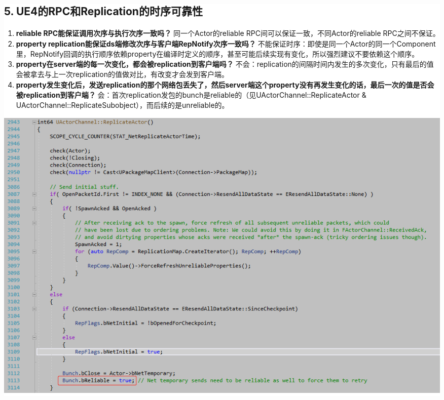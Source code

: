     

## 5. UE4的RPC和Replication的时序可靠性

1. **reliable RPC能保证调用次序与执行次序一致吗？**
    同一个Actor的reliable RPC间可以保证一致，不同Actor的reliable RPC之间不保证。
2. **property replication能保证ds端修改次序与客户端RepNotify次序一致吗？**
    不能保证时序：即使是同一个Actor的同一个Component里，RepNotify回调的执行顺序依赖property在编译时定义的顺序，甚至可能后续实现有变化，所以强烈建议不要依赖这个顺序。
3. **property在server端的每一次变化，都会被replication到客户端吗？**
    不会：replication的间隔时间内发生的多次变化，只有最后的值会被拿去与上一次replication的值做对比，有改变才会发到客户端。
4. **property发生变化后，发送replication的那个网络包丢失了，然后server端这个property没有再发生变化的话，最后一次的值是否会被replication到客户端？**
    会：首次replication发包的bunch是reliable的（见UActorChannel::ReplicateActor & UActorChannel::ReplicateSubobject），而后续的是unreliable的。

![img](../../../images/rep_actor_reliable.png)
